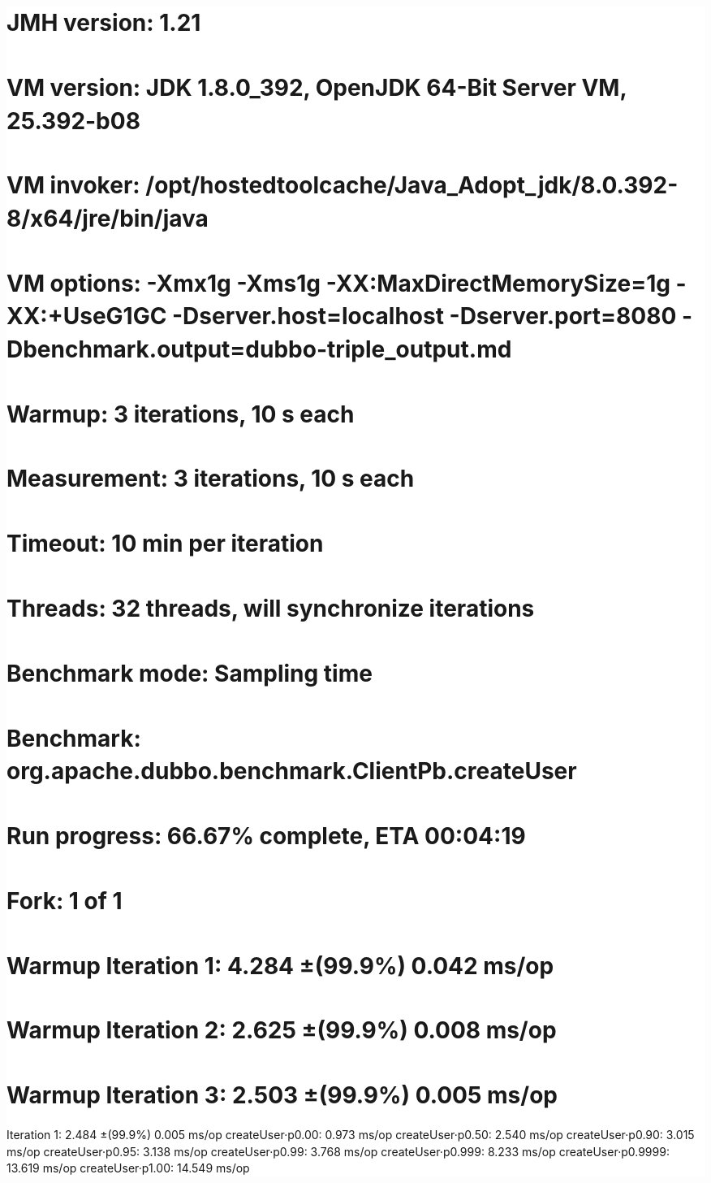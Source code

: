 
# JMH version: 1.21
# VM version: JDK 1.8.0_392, OpenJDK 64-Bit Server VM, 25.392-b08
# VM invoker: /opt/hostedtoolcache/Java_Adopt_jdk/8.0.392-8/x64/jre/bin/java
# VM options: -Xmx1g -Xms1g -XX:MaxDirectMemorySize=1g -XX:+UseG1GC -Dserver.host=localhost -Dserver.port=8080 -Dbenchmark.output=dubbo-triple_output.md
# Warmup: 3 iterations, 10 s each
# Measurement: 3 iterations, 10 s each
# Timeout: 10 min per iteration
# Threads: 32 threads, will synchronize iterations
# Benchmark mode: Sampling time
# Benchmark: org.apache.dubbo.benchmark.ClientPb.createUser

# Run progress: 66.67% complete, ETA 00:04:19
# Fork: 1 of 1
# Warmup Iteration   1: 4.284 ±(99.9%) 0.042 ms/op
# Warmup Iteration   2: 2.625 ±(99.9%) 0.008 ms/op
# Warmup Iteration   3: 2.503 ±(99.9%) 0.005 ms/op
Iteration   1: 2.484 ±(99.9%) 0.005 ms/op
                 createUser·p0.00:   0.973 ms/op
                 createUser·p0.50:   2.540 ms/op
                 createUser·p0.90:   3.015 ms/op
                 createUser·p0.95:   3.138 ms/op
                 createUser·p0.99:   3.768 ms/op
                 createUser·p0.999:  8.233 ms/op
                 createUser·p0.9999: 13.619 ms/op
                 createUser·p1.00:   14.549 ms/op
